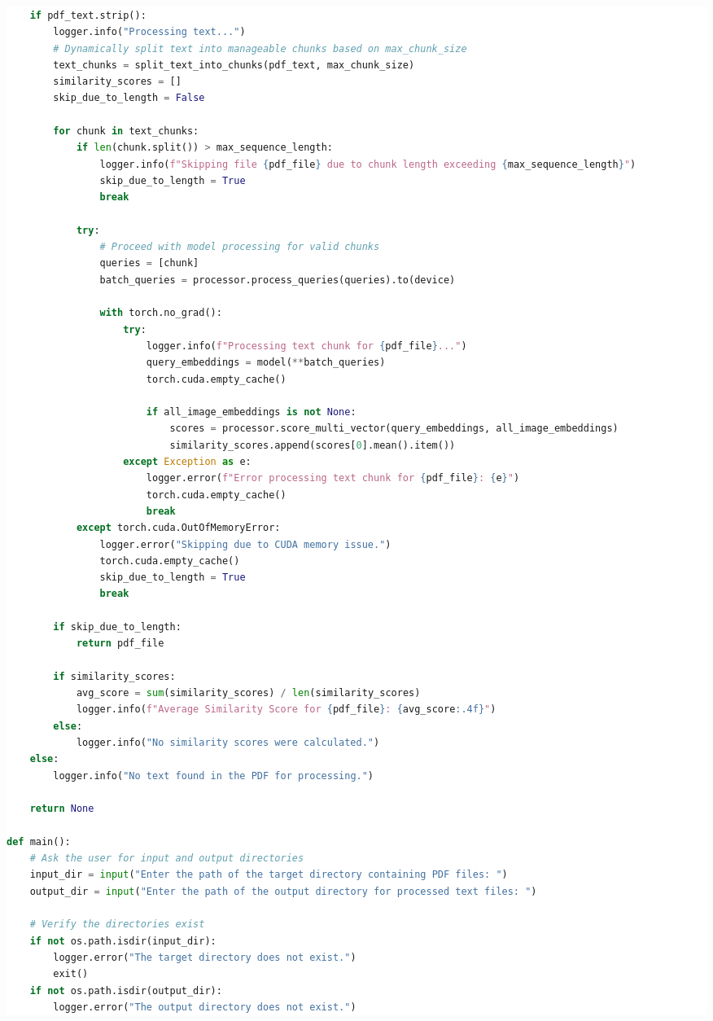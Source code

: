 ```python
    if pdf_text.strip():
        logger.info("Processing text...")
        # Dynamically split text into manageable chunks based on max_chunk_size
        text_chunks = split_text_into_chunks(pdf_text, max_chunk_size)
        similarity_scores = []
        skip_due_to_length = False

        for chunk in text_chunks:
            if len(chunk.split()) > max_sequence_length:
                logger.info(f"Skipping file {pdf_file} due to chunk length exceeding {max_sequence_length}")
                skip_due_to_length = True
                break

            try:
                # Proceed with model processing for valid chunks
                queries = [chunk]
                batch_queries = processor.process_queries(queries).to(device)

                with torch.no_grad():
                    try:
                        logger.info(f"Processing text chunk for {pdf_file}...")
                        query_embeddings = model(**batch_queries)
                        torch.cuda.empty_cache()

                        if all_image_embeddings is not None:
                            scores = processor.score_multi_vector(query_embeddings, all_image_embeddings)
                            similarity_scores.append(scores[0].mean().item())
                    except Exception as e:
                        logger.error(f"Error processing text chunk for {pdf_file}: {e}")
                        torch.cuda.empty_cache()
                        break
            except torch.cuda.OutOfMemoryError:
                logger.error("Skipping due to CUDA memory issue.")
                torch.cuda.empty_cache()
                skip_due_to_length = True
                break

        if skip_due_to_length:
            return pdf_file

        if similarity_scores:
            avg_score = sum(similarity_scores) / len(similarity_scores)
            logger.info(f"Average Similarity Score for {pdf_file}: {avg_score:.4f}")
        else:
            logger.info("No similarity scores were calculated.")
    else:
        logger.info("No text found in the PDF for processing.")

    return None

def main():
    # Ask the user for input and output directories
    input_dir = input("Enter the path of the target directory containing PDF files: ")
    output_dir = input("Enter the path of the output directory for processed text files: ")

    # Verify the directories exist
    if not os.path.isdir(input_dir):
        logger.error("The target directory does not exist.")
        exit()
    if not os.path.isdir(output_dir):
        logger.error("The output directory does not exist.")
```